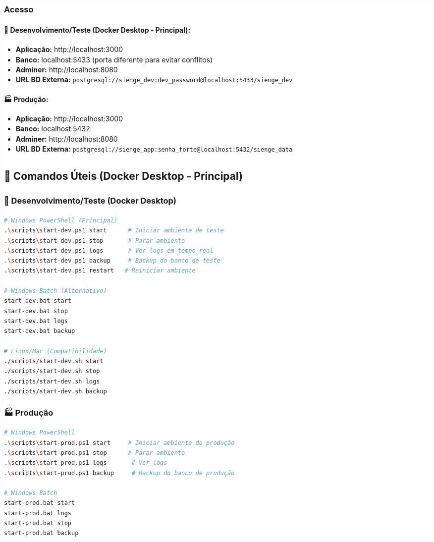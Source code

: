 ### Acesso

#### 🐳 Desenvolvimento/Teste (Docker Desktop - Principal):

- **Aplicação:** http://localhost:3000
- **Banco:** localhost:5433 (porta diferente para evitar conflitos)
- **Adminer:** http://localhost:8080
- **URL BD Externa:** `postgresql://sienge_dev:dev_password@localhost:5433/sienge_dev`

#### 🏭 Produção:

- **Aplicação:** http://localhost:3000
- **Banco:** localhost:5432
- **Adminer:** http://localhost:8080
- **URL BD Externa:** `postgresql://sienge_app:senha_forte@localhost:5432/sienge_data`

## 🔧 Comandos Úteis (Docker Desktop - Principal)

### 🐳 Desenvolvimento/Teste (Docker Desktop)

```bash
# Windows PowerShell (Principal)
.\scripts\start-dev.ps1 start      # Iniciar ambiente de teste
.\scripts\start-dev.ps1 stop       # Parar ambiente
.\scripts\start-dev.ps1 logs       # Ver logs em tempo real
.\scripts\start-dev.ps1 backup     # Backup do banco de teste
.\scripts\start-dev.ps1 restart   # Reiniciar ambiente

# Windows Batch (Alternativo)
start-dev.bat start
start-dev.bat stop
start-dev.bat logs
start-dev.bat backup

# Linux/Mac (Compatibilidade)
./scripts/start-dev.sh start
./scripts/start-dev.sh stop
./scripts/start-dev.sh logs
./scripts/start-dev.sh backup
```

### 🏭 Produção

```bash
# Windows PowerShell
.\scripts\start-prod.ps1 start     # Iniciar ambiente de produção
.\scripts\start-prod.ps1 stop      # Parar ambiente
.\scripts\start-prod.ps1 logs       # Ver logs
.\scripts\start-prod.ps1 backup     # Backup do banco de produção

# Windows Batch
start-prod.bat start
start-prod.bat logs
start-prod.bat stop
start-prod.bat backup
```
